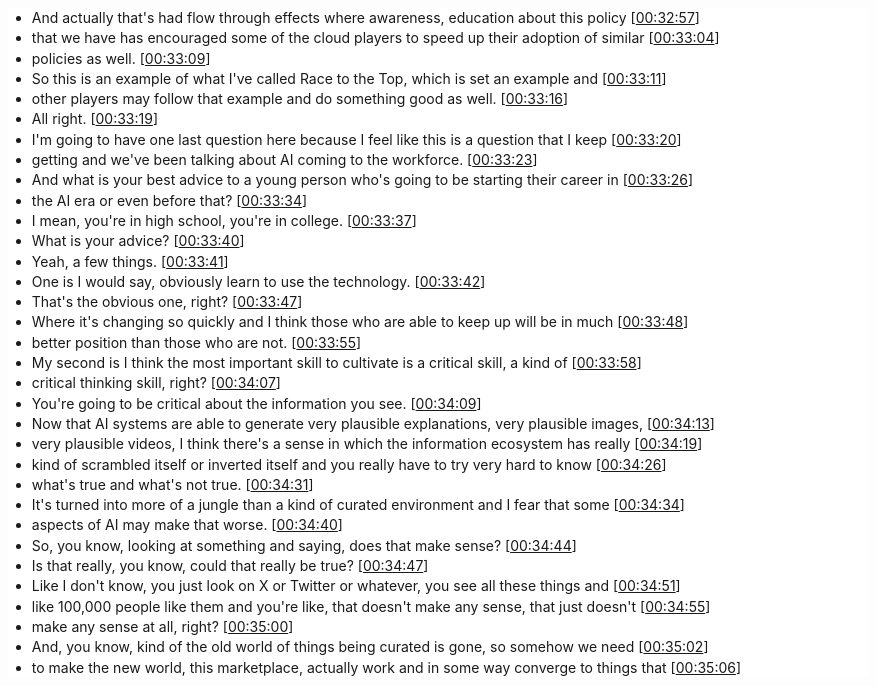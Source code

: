 *  And actually that's had flow through effects where awareness, education about this policy [[00:32:57](https://www.youtube.com/watch?v=snkOMOjiVOk&t=1977.5s)]
*  that we have has encouraged some of the cloud players to speed up their adoption of similar [[00:33:04](https://www.youtube.com/watch?v=snkOMOjiVOk&t=1984.28s)]
*  policies as well. [[00:33:09](https://www.youtube.com/watch?v=snkOMOjiVOk&t=1989.78s)]
*  So this is an example of what I've called Race to the Top, which is set an example and [[00:33:11](https://www.youtube.com/watch?v=snkOMOjiVOk&t=1991.18s)]
*  other players may follow that example and do something good as well. [[00:33:16](https://www.youtube.com/watch?v=snkOMOjiVOk&t=1996.46s)]
*  All right. [[00:33:19](https://www.youtube.com/watch?v=snkOMOjiVOk&t=1999.8200000000002s)]
*  I'm going to have one last question here because I feel like this is a question that I keep [[00:33:20](https://www.youtube.com/watch?v=snkOMOjiVOk&t=2000.8200000000002s)]
*  getting and we've been talking about AI coming to the workforce. [[00:33:23](https://www.youtube.com/watch?v=snkOMOjiVOk&t=2003.66s)]
*  And what is your best advice to a young person who's going to be starting their career in [[00:33:26](https://www.youtube.com/watch?v=snkOMOjiVOk&t=2006.0200000000002s)]
*  the AI era or even before that? [[00:33:34](https://www.youtube.com/watch?v=snkOMOjiVOk&t=2014.38s)]
*  I mean, you're in high school, you're in college. [[00:33:37](https://www.youtube.com/watch?v=snkOMOjiVOk&t=2017.5800000000002s)]
*  What is your advice? [[00:33:40](https://www.youtube.com/watch?v=snkOMOjiVOk&t=2020.0200000000002s)]
*  Yeah, a few things. [[00:33:41](https://www.youtube.com/watch?v=snkOMOjiVOk&t=2021.0200000000002s)]
*  One is I would say, obviously learn to use the technology. [[00:33:42](https://www.youtube.com/watch?v=snkOMOjiVOk&t=2022.54s)]
*  That's the obvious one, right? [[00:33:47](https://www.youtube.com/watch?v=snkOMOjiVOk&t=2027.46s)]
*  Where it's changing so quickly and I think those who are able to keep up will be in much [[00:33:48](https://www.youtube.com/watch?v=snkOMOjiVOk&t=2028.8999999999999s)]
*  better position than those who are not. [[00:33:55](https://www.youtube.com/watch?v=snkOMOjiVOk&t=2035.3799999999999s)]
*  My second is I think the most important skill to cultivate is a critical skill, a kind of [[00:33:58](https://www.youtube.com/watch?v=snkOMOjiVOk&t=2038.8999999999999s)]
*  critical thinking skill, right? [[00:34:07](https://www.youtube.com/watch?v=snkOMOjiVOk&t=2047.1s)]
*  You're going to be critical about the information you see. [[00:34:09](https://www.youtube.com/watch?v=snkOMOjiVOk&t=2049.7599999999998s)]
*  Now that AI systems are able to generate very plausible explanations, very plausible images, [[00:34:13](https://www.youtube.com/watch?v=snkOMOjiVOk&t=2053.12s)]
*  very plausible videos, I think there's a sense in which the information ecosystem has really [[00:34:19](https://www.youtube.com/watch?v=snkOMOjiVOk&t=2059.3599999999997s)]
*  kind of scrambled itself or inverted itself and you really have to try very hard to know [[00:34:26](https://www.youtube.com/watch?v=snkOMOjiVOk&t=2066.9599999999996s)]
*  what's true and what's not true. [[00:34:31](https://www.youtube.com/watch?v=snkOMOjiVOk&t=2071.7599999999998s)]
*  It's turned into more of a jungle than a kind of curated environment and I fear that some [[00:34:34](https://www.youtube.com/watch?v=snkOMOjiVOk&t=2074.6s)]
*  aspects of AI may make that worse. [[00:34:40](https://www.youtube.com/watch?v=snkOMOjiVOk&t=2080.36s)]
*  So, you know, looking at something and saying, does that make sense? [[00:34:44](https://www.youtube.com/watch?v=snkOMOjiVOk&t=2084.44s)]
*  Is that really, you know, could that really be true? [[00:34:47](https://www.youtube.com/watch?v=snkOMOjiVOk&t=2087.44s)]
*  Like I don't know, you just look on X or Twitter or whatever, you see all these things and [[00:34:51](https://www.youtube.com/watch?v=snkOMOjiVOk&t=2091.08s)]
*  like 100,000 people like them and you're like, that doesn't make any sense, that just doesn't [[00:34:55](https://www.youtube.com/watch?v=snkOMOjiVOk&t=2095.24s)]
*  make any sense at all, right? [[00:35:00](https://www.youtube.com/watch?v=snkOMOjiVOk&t=2100.0s)]
*  And, you know, kind of the old world of things being curated is gone, so somehow we need [[00:35:02](https://www.youtube.com/watch?v=snkOMOjiVOk&t=2102.88s)]
*  to make the new world, this marketplace, actually work and in some way converge to things that [[00:35:06](https://www.youtube.com/watch?v=snkOMOjiVOk&t=2106.96s)]